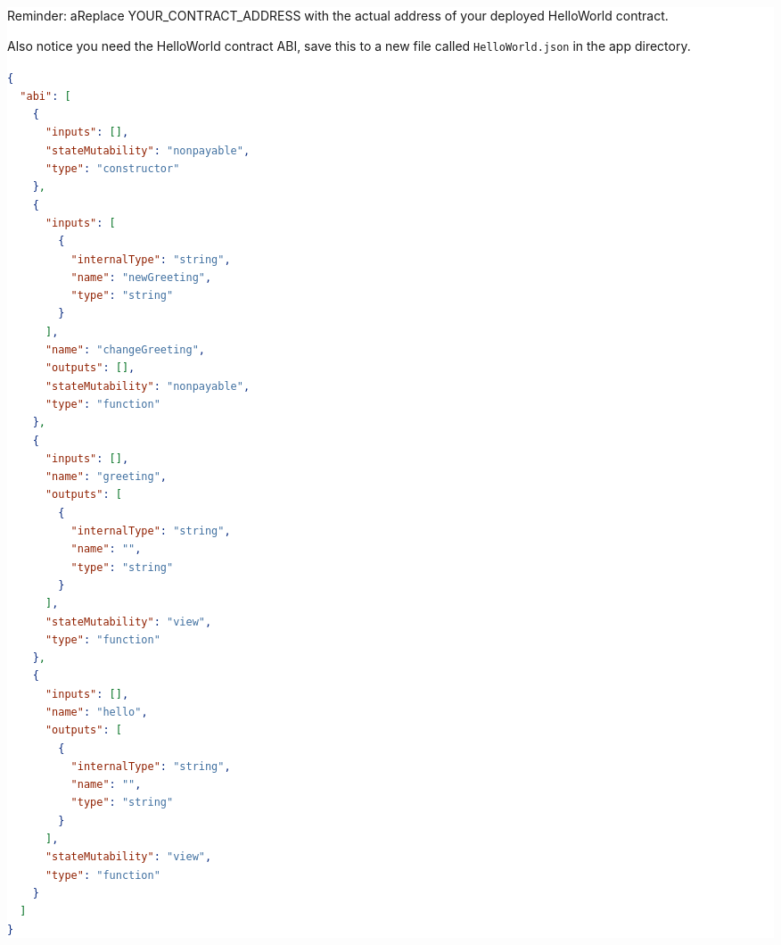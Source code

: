 Reminder: aReplace YOUR_CONTRACT_ADDRESS with the actual address of your deployed HelloWorld contract.

Also notice you need the HelloWorld contract ABI, save this to a new file called `HelloWorld.json` in the app directory.

```json
{
  "abi": [
    {
      "inputs": [],
      "stateMutability": "nonpayable",
      "type": "constructor"
    },
    {
      "inputs": [
        {
          "internalType": "string",
          "name": "newGreeting",
          "type": "string"
        }
      ],
      "name": "changeGreeting",
      "outputs": [],
      "stateMutability": "nonpayable",
      "type": "function"
    },
    {
      "inputs": [],
      "name": "greeting",
      "outputs": [
        {
          "internalType": "string",
          "name": "",
          "type": "string"
        }
      ],
      "stateMutability": "view",
      "type": "function"
    },
    {
      "inputs": [],
      "name": "hello",
      "outputs": [
        {
          "internalType": "string",
          "name": "",
          "type": "string"
        }
      ],
      "stateMutability": "view",
      "type": "function"
    }
  ]
}
```
